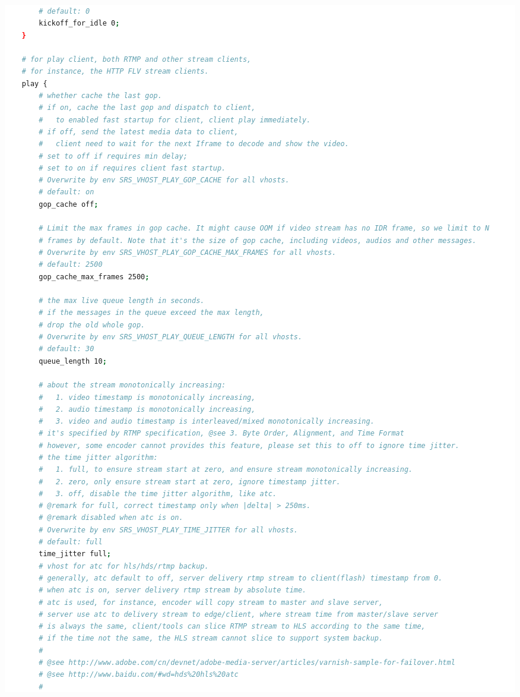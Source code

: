 ```bash
        # default: 0
        kickoff_for_idle 0;
    }
    
    # for play client, both RTMP and other stream clients,
    # for instance, the HTTP FLV stream clients.
    play {
        # whether cache the last gop.
        # if on, cache the last gop and dispatch to client,
        #   to enabled fast startup for client, client play immediately.
        # if off, send the latest media data to client,
        #   client need to wait for the next Iframe to decode and show the video.
        # set to off if requires min delay;
        # set to on if requires client fast startup.
        # Overwrite by env SRS_VHOST_PLAY_GOP_CACHE for all vhosts.
        # default: on
        gop_cache off;

        # Limit the max frames in gop cache. It might cause OOM if video stream has no IDR frame, so we limit to N
        # frames by default. Note that it's the size of gop cache, including videos, audios and other messages.
        # Overwrite by env SRS_VHOST_PLAY_GOP_CACHE_MAX_FRAMES for all vhosts.
        # default: 2500
        gop_cache_max_frames 2500;

        # the max live queue length in seconds.
        # if the messages in the queue exceed the max length,
        # drop the old whole gop.
        # Overwrite by env SRS_VHOST_PLAY_QUEUE_LENGTH for all vhosts.
        # default: 30
        queue_length 10;

        # about the stream monotonically increasing:
        #   1. video timestamp is monotonically increasing,
        #   2. audio timestamp is monotonically increasing,
        #   3. video and audio timestamp is interleaved/mixed monotonically increasing.
        # it's specified by RTMP specification, @see 3. Byte Order, Alignment, and Time Format
        # however, some encoder cannot provides this feature, please set this to off to ignore time jitter.
        # the time jitter algorithm:
        #   1. full, to ensure stream start at zero, and ensure stream monotonically increasing.
        #   2. zero, only ensure stream start at zero, ignore timestamp jitter.
        #   3. off, disable the time jitter algorithm, like atc.
        # @remark for full, correct timestamp only when |delta| > 250ms.
        # @remark disabled when atc is on.
        # Overwrite by env SRS_VHOST_PLAY_TIME_JITTER for all vhosts.
        # default: full
        time_jitter full;
        # vhost for atc for hls/hds/rtmp backup.
        # generally, atc default to off, server delivery rtmp stream to client(flash) timestamp from 0.
        # when atc is on, server delivery rtmp stream by absolute time.
        # atc is used, for instance, encoder will copy stream to master and slave server,
        # server use atc to delivery stream to edge/client, where stream time from master/slave server
        # is always the same, client/tools can slice RTMP stream to HLS according to the same time,
        # if the time not the same, the HLS stream cannot slice to support system backup.
        #
        # @see http://www.adobe.com/cn/devnet/adobe-media-server/articles/varnish-sample-for-failover.html
        # @see http://www.baidu.com/#wd=hds%20hls%20atc
        #
```